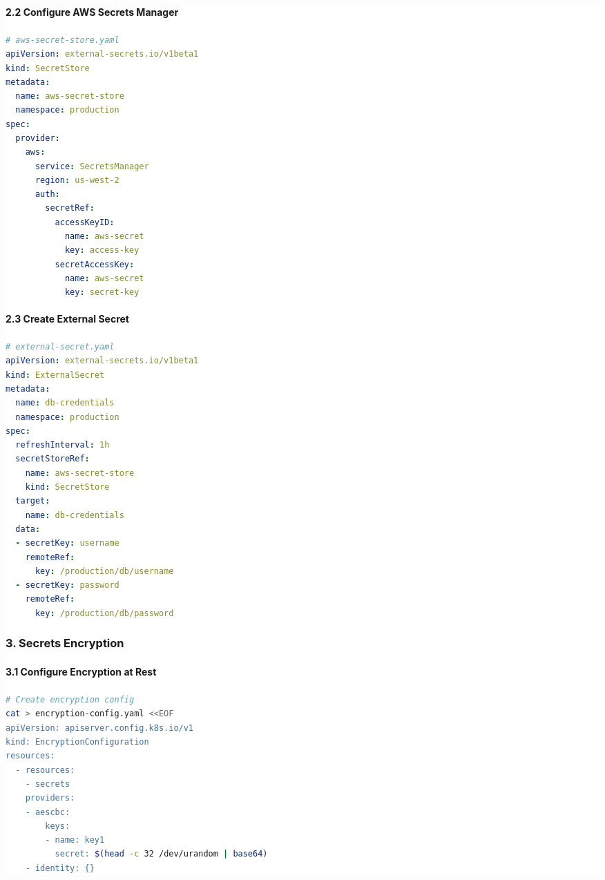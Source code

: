#### 2.2 Configure AWS Secrets Manager
```yaml
# aws-secret-store.yaml
apiVersion: external-secrets.io/v1beta1
kind: SecretStore
metadata:
  name: aws-secret-store
  namespace: production
spec:
  provider:
    aws:
      service: SecretsManager
      region: us-west-2
      auth:
        secretRef:
          accessKeyID:
            name: aws-secret
            key: access-key
          secretAccessKey:
            name: aws-secret
            key: secret-key
```

#### 2.3 Create External Secret
```yaml
# external-secret.yaml
apiVersion: external-secrets.io/v1beta1
kind: ExternalSecret
metadata:
  name: db-credentials
  namespace: production
spec:
  refreshInterval: 1h
  secretStoreRef:
    name: aws-secret-store
    kind: SecretStore
  target:
    name: db-credentials
  data:
  - secretKey: username
    remoteRef:
      key: /production/db/username
  - secretKey: password
    remoteRef:
      key: /production/db/password
```

### 3. Secrets Encryption

#### 3.1 Configure Encryption at Rest
```bash
# Create encryption config
cat > encryption-config.yaml <<EOF
apiVersion: apiserver.config.k8s.io/v1
kind: EncryptionConfiguration
resources:
  - resources:
    - secrets
    providers:
    - aescbc:
        keys:
        - name: key1
          secret: $(head -c 32 /dev/urandom | base64)
    - identity: {}
```